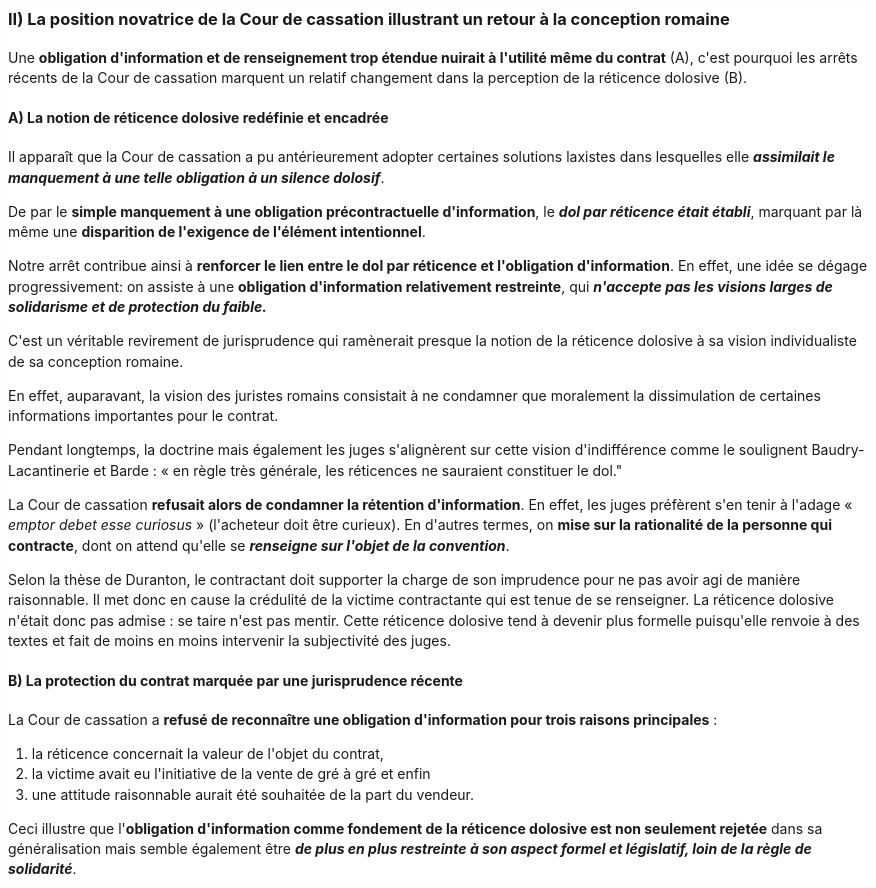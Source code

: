 ### II) La position novatrice de la Cour de cassation illustrant un retour à la conception romaine

Une **obligation d'information et de renseignement trop étendue nuirait à l'utilité même du contrat** (A), c'est pourquoi les arrêts récents de la Cour de cassation marquent un relatif changement dans la perception de la réticence dolosive (B).

#### A) La notion de réticence dolosive redéfinie et encadrée

Il apparaît que la Cour de cassation a pu antérieurement adopter certaines solutions laxistes dans lesquelles elle ***assimilait le manquement à une telle obligation à un silence dolosif***. 

De par le **simple manquement à une obligation précontractuelle d'information**, le ***dol par réticence était établi***, marquant par là même une **disparition de l'exigence de l'élément intentionnel**.

Notre arrêt contribue ainsi à **renforcer le lien entre le dol par réticence et l'obligation d'information**. En effet, une idée se dégage progressivement: on assiste à une **obligation d'information relativement restreinte**, qui ***n'accepte pas les visions larges de solidarisme et de protection du faible.***

C'est un véritable revirement de jurisprudence qui ramènerait presque la notion de la réticence dolosive à sa vision individualiste de sa conception romaine.

En effet, auparavant, la vision des juristes romains consistait à ne condamner que moralement la dissimulation de certaines informations importantes pour le contrat.

Pendant longtemps, la doctrine mais également les juges s'alignèrent sur cette vision d'indifférence comme le soulignent Baudry-Lacantinerie et Barde : « en règle très générale, les réticences ne sauraient constituer le dol." 

La Cour de cassation **refusait alors de condamner la rétention d'information**. En effet, les juges préfèrent s'en tenir à l'adage « *emptor debet esse curiosus* » (l'acheteur doit être curieux). En d'autres termes, on **mise sur la rationalité de la personne qui contracte**, dont on attend qu'elle se ***renseigne sur l'objet de la convention***. 

Selon la thèse de Duranton, le contractant doit supporter la charge de son imprudence pour ne pas avoir agi de manière raisonnable. Il met donc en cause la crédulité de la victime contractante qui est tenue de se renseigner. La réticence dolosive n'était donc pas admise : se taire n'est pas mentir. Cette réticence dolosive tend à devenir plus formelle puisqu'elle renvoie à des textes et fait de moins en moins intervenir la subjectivité des juges.

#### B) La protection du contrat marquée par une jurisprudence récente

La Cour de cassation a **refusé de reconnaître une obligation d'information pour trois raisons principales** : 
1. la réticence concernait la valeur de l'objet du contrat, 
2. la victime avait eu l'initiative de la vente de gré à gré et enfin 
3. une attitude raisonnable aurait été souhaitée de la part du vendeur. 

Ceci illustre que l'**obligation d'information comme fondement de la réticence dolosive est non seulement rejetée** dans sa généralisation mais semble également être ***de plus en plus restreinte à son aspect formel et législatif, loin de la règle de solidarité***.
